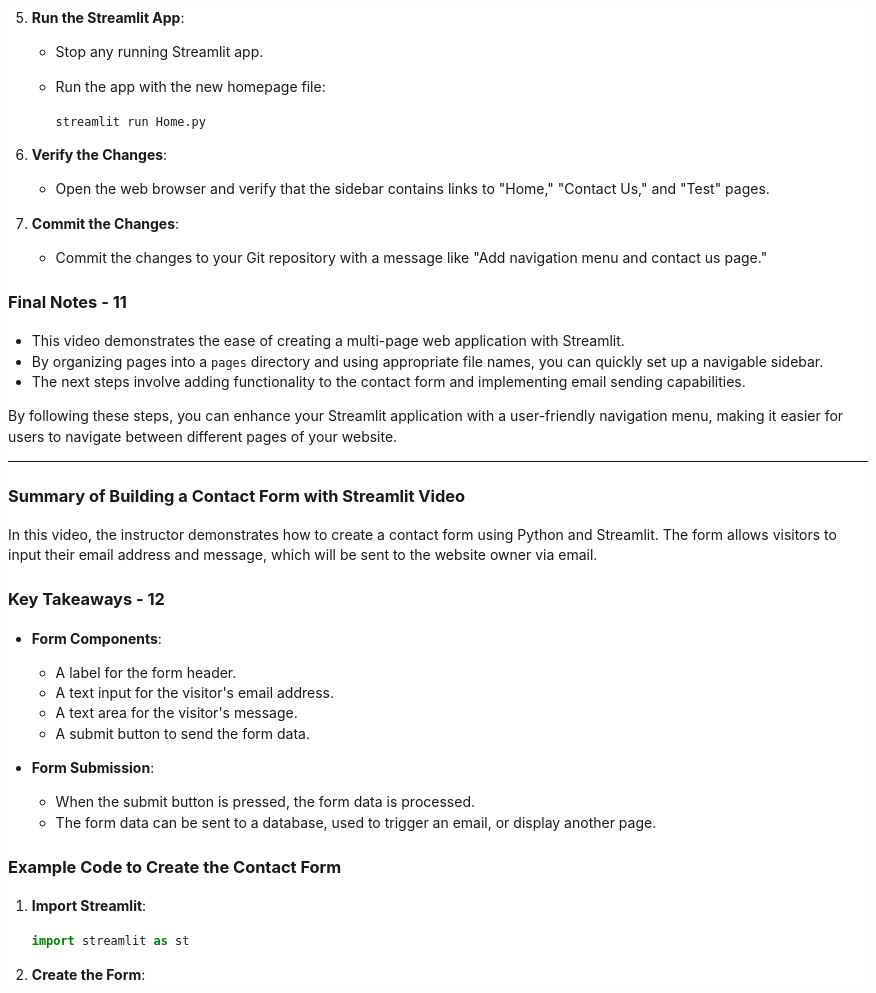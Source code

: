 5. **Run the Streamlit App**:
   - Stop any running Streamlit app.
   - Run the app with the new homepage file:

     ```sh
     streamlit run Home.py
     ```

6. **Verify the Changes**:
   - Open the web browser and verify that the sidebar contains links to "Home," "Contact Us," and "Test" pages.

7. **Commit the Changes**:
   - Commit the changes to your Git repository with a message like "Add navigation menu and contact us page."

### Final Notes - 11

- This video demonstrates the ease of creating a multi-page web application with Streamlit.
- By organizing pages into a `pages` directory and using appropriate file names, you can quickly set up a navigable sidebar.
- The next steps involve adding functionality to the contact form and implementing email sending capabilities.

By following these steps, you can enhance your Streamlit application with a user-friendly navigation menu, making it easier for users to navigate between different pages of your website.

-------------------------

### Summary of Building a Contact Form with Streamlit Video

In this video, the instructor demonstrates how to create a contact form using Python and Streamlit. The form allows visitors to input their email address and message, which will be sent to the website owner via email.

### Key Takeaways - 12

- **Form Components**:
  - A label for the form header.
  - A text input for the visitor's email address.
  - A text area for the visitor's message.
  - A submit button to send the form data.

- **Form Submission**:
  - When the submit button is pressed, the form data is processed.
  - The form data can be sent to a database, used to trigger an email, or display another page.

### Example Code to Create the Contact Form

1. **Import Streamlit**:

   ```python
   import streamlit as st
   ```

2. **Create the Form**:
